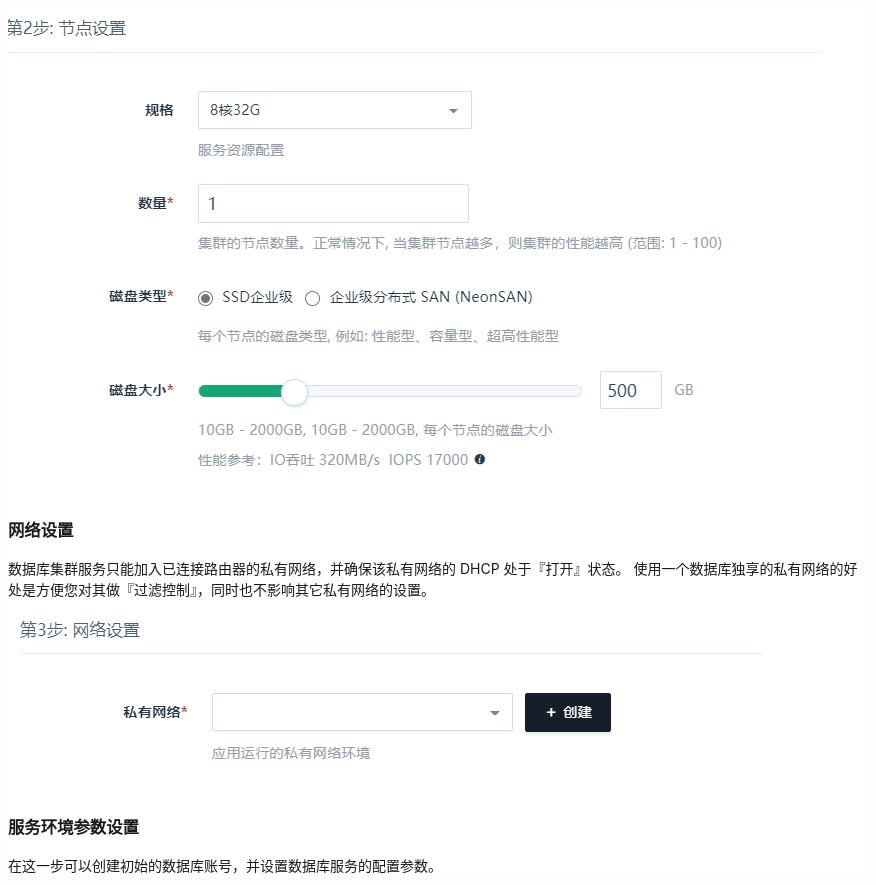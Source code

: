 ![节点设置](./_images/base_step_2.png)

### 网络设置

数据库集群服务只能加入已连接路由器的私有网络，并确保该私有网络的 DHCP 处于『打开』状态。 使用一个数据库独享的私有网络的好处是方便您对其做『过滤控制』，同时也不影响其它私有网络的设置。

![网络设置](./_images/base_step_3.png)

### 服务环境参数设置

在这一步可以创建初始的数据库账号，并设置数据库服务的配置参数。
